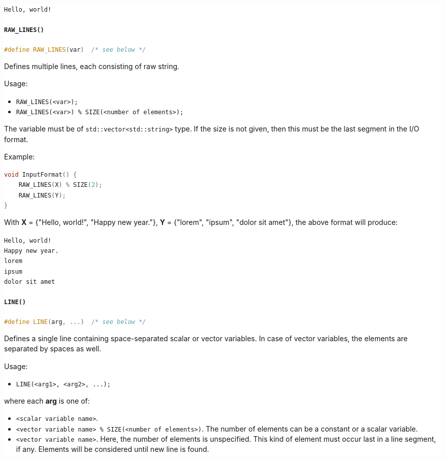 ```
Hello, world!
```

#### `RAW_LINES()`

```cpp
#define RAW_LINES(var)  /* see below */
```

Defines multiple lines, each consisting of raw string.

Usage:

- `RAW_LINES(<var>);`
- `RAW_LINES(<var>) % SIZE(<number of elements>);`

The variable must be of `std::vector<std::string>` type. If the size is not given, then this must be the last segment in the I/O format.

Example:

```cpp
void InputFormat() {
    RAW_LINES(X) % SIZE(2);
    RAW_LINES(Y);
}
```

With **X** = \{"Hello, world!", "Happy new year."}, **Y** = \{"lorem", "ipsum", "dolor sit amet"}, the above format will produce:

```
Hello, world!
Happy new year.
lorem
ipsum
dolor sit amet
```

#### `LINE()`

```cpp
#define LINE(arg, ...)  /* see below */
```

Defines a single line containing space-separated scalar or vector variables. In case of vector variables, the elements are separated by spaces as well.

Usage:

- `LINE(<arg1>, <arg2>, ...);`

where each **arg** is one of:

- `<scalar variable name>`.
- `<vector variable name> % SIZE(<number of elements>)`. The number of elements can be a constant or a scalar variable.
- `<vector variable name>`. Here, the number of elements is unspecified. This kind of element must occur last in a line segment, if any. Elements will be considered until new line is found.
